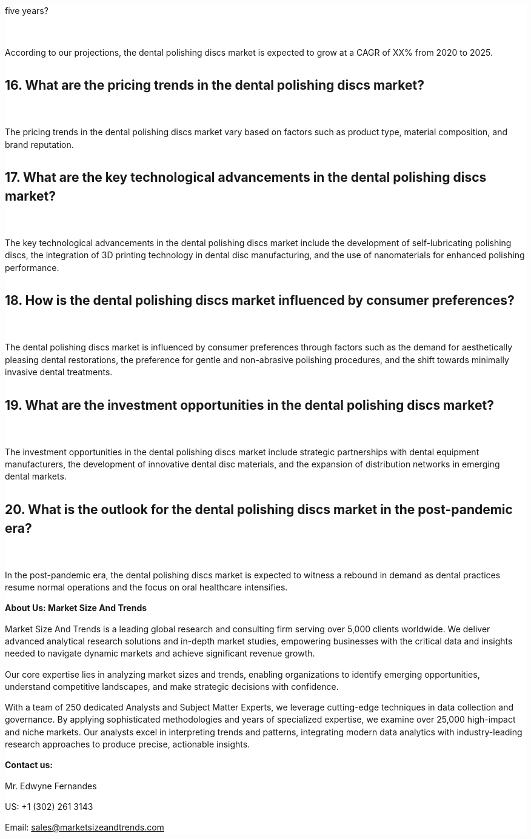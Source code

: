 five years?</h2><p>&nbsp;</p><p>According to our projections, the dental polishing discs market is expected to grow at a CAGR of XX% from 2020 to 2025.</p><h2>16. What are the pricing trends in the dental polishing discs market?</h2><p>&nbsp;</p><p>The pricing trends in the dental polishing discs market vary based on factors such as product type, material composition, and brand reputation.</p><h2>17. What are the key technological advancements in the dental polishing discs market?</h2><p>&nbsp;</p><p>The key technological advancements in the dental polishing discs market include the development of self-lubricating polishing discs, the integration of 3D printing technology in dental disc manufacturing, and the use of nanomaterials for enhanced polishing performance.</p><h2>18. How is the dental polishing discs market influenced by consumer preferences?</h2><p>&nbsp;</p><p>The dental polishing discs market is influenced by consumer preferences through factors such as the demand for aesthetically pleasing dental restorations, the preference for gentle and non-abrasive polishing procedures, and the shift towards minimally invasive dental treatments.</p><h2>19. What are the investment opportunities in the dental polishing discs market?</h2><p>&nbsp;</p><p>The investment opportunities in the dental polishing discs market include strategic partnerships with dental equipment manufacturers, the development of innovative dental disc materials, and the expansion of distribution networks in emerging dental markets.</p><h2>20. What is the outlook for the dental polishing discs market in the post-pandemic era?</h2><p>&nbsp;</p><p>In the post-pandemic era, the dental polishing discs market is expected to witness a rebound in demand as dental practices resume normal operations and the focus on oral healthcare intensifies.</p></body></html></p><p><strong>About Us:&nbsp;Market Size And Trends</strong></p><p>Market Size And Trends&nbsp;is a leading global research and consulting firm serving over 5,000 clients worldwide. We deliver advanced analytical research solutions and in-depth market studies, empowering businesses with the critical data and insights needed to navigate dynamic markets and achieve significant revenue growth.</p><p>Our core expertise lies in analyzing market sizes and trends, enabling organizations to identify emerging opportunities, understand competitive landscapes, and make strategic decisions with confidence.</p><p>With a team of 250 dedicated Analysts and Subject Matter Experts, we leverage cutting-edge techniques in data collection and governance. By applying sophisticated methodologies and years of specialized expertise, we examine over 25,000 high-impact and niche markets. Our analysts excel in interpreting trends and patterns, integrating modern data analytics with industry-leading research approaches to produce precise, actionable insights.</p><p><strong>Contact us:</strong></p><p>Mr. Edwyne Fernandes</p><p>US: +1 (302) 261 3143</p><p>Email: <a href="mailto:sales@marketsizeandtrends.com">sales@marketsizeandtrends.com</a>&nbsp;</p>

